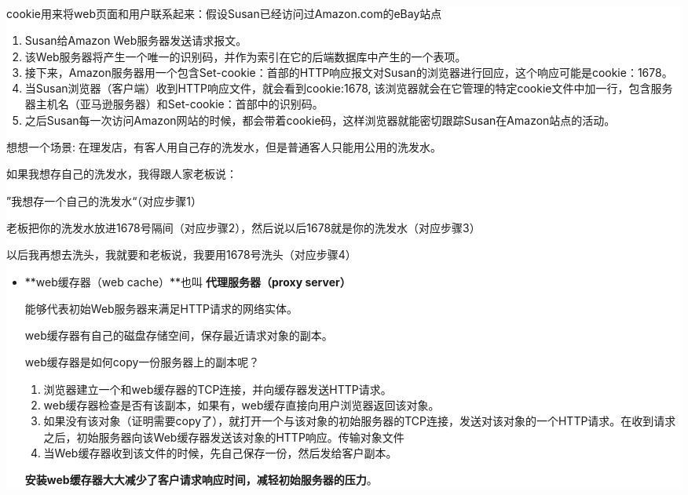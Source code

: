 
cookie用来将web页面和用户联系起来：假设Susan已经访问过Amazon.com的eBay站点

1. Susan给Amazon Web服务器发送请求报文。
2. 该Web服务器将产生一个唯一的识别码，并作为索引在它的后端数据库中产生的一个表项。
3. 接下来，Amazon服务器用一个包含Set-cookie：首部的HTTP响应报文对Susan的浏览器进行回应，这个响应可能是cookie：1678。
4. 当Susan浏览器（客户端）收到HTTP响应文件，就会看到cookie:1678, 该浏览器就会在它管理的特定cookie文件中加一行，包含服务器主机名（亚马逊服务器）和Set-cookie：首部中的识别码。
5. 之后Susan每一次访问Amazon网站的时候，都会带着cookie码，这样浏览器就能密切跟踪Susan在Amazon站点的活动。



想想一个场景: 在理发店，有客人用自己存的洗发水，但是普通客人只能用公用的洗发水。

如果我想存自己的洗发水，我得跟人家老板说：

”我想存一个自己的洗发水“（对应步骤1）

老板把你的洗发水放进1678号隔间（对应步骤2），然后说以后1678就是你的洗发水（对应步骤3）

以后我再想去洗头，我就要和老板说，我要用1678号洗头（对应步骤4）



- **web缓存器（web cache）**也叫  **代理服务器（proxy server）**

  能够代表初始Web服务器来满足HTTP请求的网络实体。 

  web缓存器有自己的磁盘存储空间，保存最近请求对象的副本。

  

  web缓存器是如何copy一份服务器上的副本呢？

  1. 浏览器建立一个和web缓存器的TCP连接，并向缓存器发送HTTP请求。
  2. web缓存器检查是否有该副本，如果有，web缓存直接向用户浏览器返回该对象。
  3. 如果没有该对象（证明需要copy了），就打开一个与该对象的初始服务器的TCP连接，发送对该对象的一个HTTP请求。在收到请求之后，初始服务器向该Web缓存器发送该对象的HTTP响应。传输对象文件
  4. 当Web缓存器收到该文件的时候，先自己保存一份，然后发给客户副本。

  

  **安装web缓存器大大减少了客户请求响应时间，减轻初始服务器的压力**。

  

 